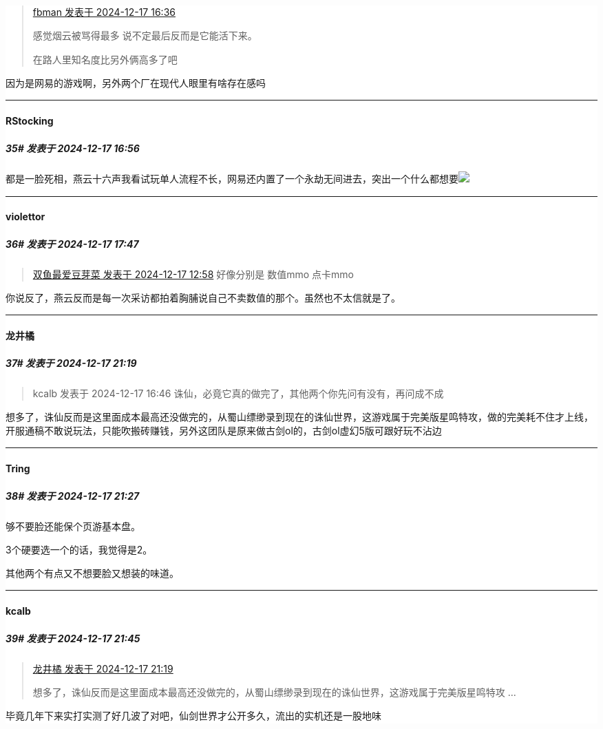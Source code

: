 <blockquote><a href="httphttps://bbs.saraba1st.com/2b/forum.php?mod=redirect&amp;goto=findpost&amp;pid=66947473&amp;ptid=2210858" target="_blank">fbman 发表于 2024-12-17 16:36</a>

感觉烟云被骂得最多 说不定最后反而是它能活下来。

在路人里知名度比另外俩高多了吧</blockquote>
因为是网易的游戏啊，另外两个厂在现代人眼里有啥存在感吗

*****

####  RStocking  
##### 35#       发表于 2024-12-17 16:56

都是一脸死相，燕云十六声我看试玩单人流程不长，网易还内置了一个永劫无间进去，突出一个什么都想要<img src="https://static.saraba1st.com/image/smiley/face2017/049.png" referrerpolicy="no-referrer">

*****

####  violettor  
##### 36#       发表于 2024-12-17 17:47

<blockquote><a href="httphttps://bbs.saraba1st.com/2b/forum.php?mod=redirect&amp;goto=findpost&amp;pid=66945641&amp;ptid=2210858" target="_blank">双鱼最爱豆芽菜 发表于 2024-12-17 12:58</a>
 好像分别是 数值mmo 点卡mmo </blockquote>
你说反了，燕云反而是每一次采访都拍着胸脯说自己不卖数值的那个。虽然也不太信就是了。

*****

####  龙井橘  
##### 37#       发表于 2024-12-17 21:19

<blockquote>kcalb 发表于 2024-12-17 16:46
诛仙，必竟它真的做完了，其他两个你先问有没有，再问成不成</blockquote>
想多了，诛仙反而是这里面成本最高还没做完的，从蜀山缥缈录到现在的诛仙世界，这游戏属于完美版星鸣特攻，做的完美耗不住才上线，开服通稿不敢说玩法，只能吹搬砖赚钱，另外这团队是原来做古剑ol的，古剑ol虚幻5版可跟好玩不沾边

*****

####  Tring  
##### 38#       发表于 2024-12-17 21:27

够不要脸还能保个页游基本盘。

3个硬要选一个的话，我觉得是2。

其他两个有点又不想要脸又想装的味道。

*****

####  kcalb  
##### 39#       发表于 2024-12-17 21:45

<blockquote><a href="httphttps://bbs.saraba1st.com/2b/forum.php?mod=redirect&amp;goto=findpost&amp;pid=66949488&amp;ptid=2210858" target="_blank">龙井橘 发表于 2024-12-17 21:19</a>

想多了，诛仙反而是这里面成本最高还没做完的，从蜀山缥缈录到现在的诛仙世界，这游戏属于完美版星鸣特攻 ...</blockquote>
毕竟几年下来实打实测了好几波了对吧，仙剑世界才公开多久，流出的实机还是一股地味
